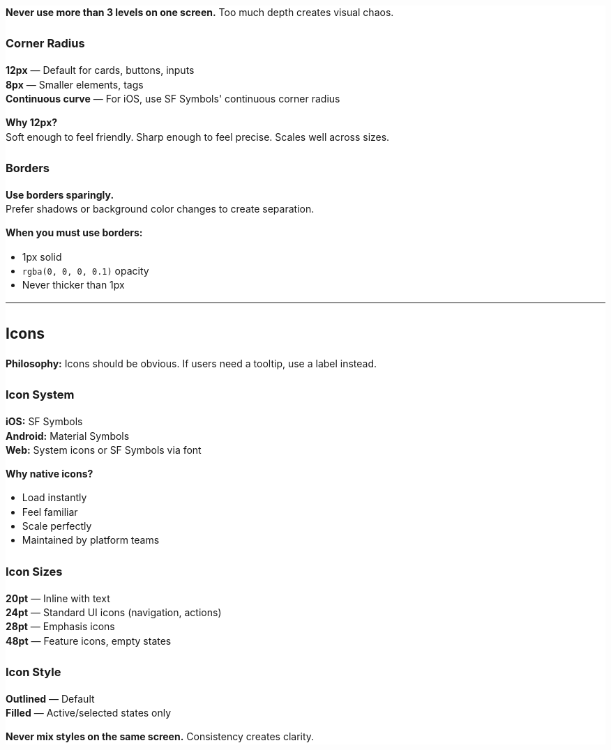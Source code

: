 **Never use more than 3 levels on one screen.** Too much depth creates visual chaos.

### Corner Radius

**12px** — Default for cards, buttons, inputs  
**8px** — Smaller elements, tags  
**Continuous curve** — For iOS, use SF Symbols' continuous corner radius

**Why 12px?**  
Soft enough to feel friendly. Sharp enough to feel precise. Scales well across sizes.

### Borders

**Use borders sparingly.**  
Prefer shadows or background color changes to create separation.

**When you must use borders:**

- 1px solid
- `rgba(0, 0, 0, 0.1)` opacity
- Never thicker than 1px

---

## Icons

**Philosophy:** Icons should be obvious. If users need a tooltip, use a label instead.

### Icon System

**iOS:** SF Symbols  
**Android:** Material Symbols  
**Web:** System icons or SF Symbols via font

**Why native icons?**

- Load instantly
- Feel familiar
- Scale perfectly
- Maintained by platform teams

### Icon Sizes

**20pt** — Inline with text  
**24pt** — Standard UI icons (navigation, actions)  
**28pt** — Emphasis icons  
**48pt** — Feature icons, empty states

### Icon Style

**Outlined** — Default  
**Filled** — Active/selected states only

**Never mix styles on the same screen.** Consistency creates clarity.
